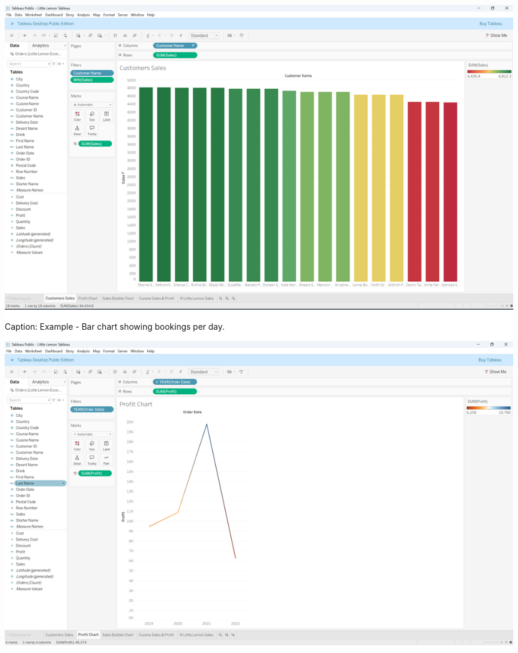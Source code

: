 ![alt text](img/1.png)

Caption: Example - Bar chart showing bookings per day.

![alt text](img/2.png)
